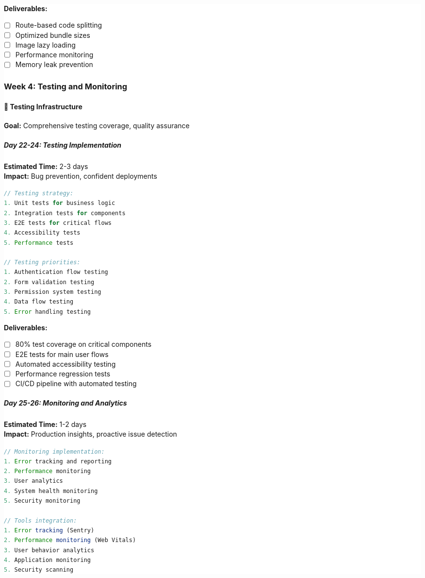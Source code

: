 **Deliverables:**
- [ ] Route-based code splitting
- [ ] Optimized bundle sizes
- [ ] Image lazy loading
- [ ] Performance monitoring
- [ ] Memory leak prevention

### Week 4: Testing and Monitoring

#### 🧪 Testing Infrastructure
**Goal:** Comprehensive testing coverage, quality assurance

##### Day 22-24: Testing Implementation
**Estimated Time:** 2-3 days  
**Impact:** Bug prevention, confident deployments

```typescript
// Testing strategy:
1. Unit tests for business logic
2. Integration tests for components
3. E2E tests for critical flows
4. Accessibility tests
5. Performance tests

// Testing priorities:
1. Authentication flow testing
2. Form validation testing
3. Permission system testing
4. Data flow testing
5. Error handling testing
```

**Deliverables:**
- [ ] 80% test coverage on critical components
- [ ] E2E tests for main user flows
- [ ] Automated accessibility testing
- [ ] Performance regression tests
- [ ] CI/CD pipeline with automated testing

##### Day 25-26: Monitoring and Analytics
**Estimated Time:** 1-2 days  
**Impact:** Production insights, proactive issue detection

```typescript
// Monitoring implementation:
1. Error tracking and reporting
2. Performance monitoring
3. User analytics
4. System health monitoring
5. Security monitoring

// Tools integration:
1. Error tracking (Sentry)
2. Performance monitoring (Web Vitals)
3. User behavior analytics
4. Application monitoring
5. Security scanning
```
